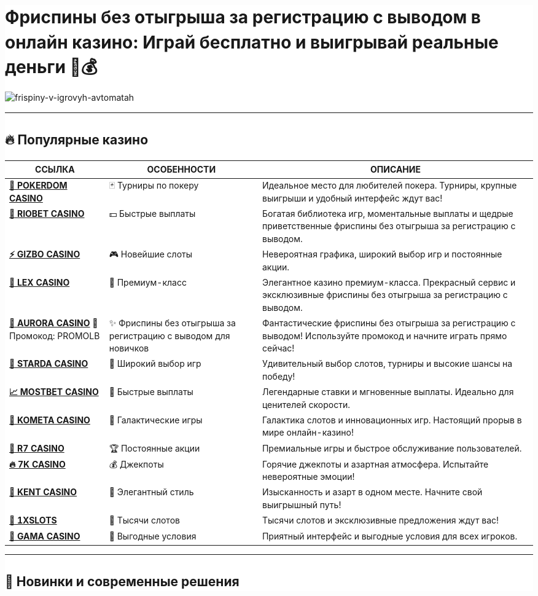 # Фриспины без отыгрыша за регистрацию с выводом в онлайн казино: Играй бесплатно и выигрывай реальные деньги 🎁💰
![frispiny-v-igrovyh-avtomatah](https://github.com/user-attachments/assets/d434346c-38fb-4a34-a261-cce697d43ee2)

---

## 🔥 Популярные казино

| ССЫЛКА                                                                                                                                      | ОСОБЕННОСТИ                                                                                                | ОПИСАНИЕ                                                                                                   |
|---------------------------------------------------------------------------------------------------------------------------------------------|------------------------------------------------------------------------------------------------------------|------------------------------------------------------------------------------------------------------------|
| **[🎲 POKERDOM CASINO](https://brandplay.link/Bxg7SC7H)**                                                                                   | 🃏 Турниры по покеру                                                                                       | Идеальное место для любителей покера. Турниры, крупные выигрыши и удобный интерфейс ждут вас!              |
| **[🌟 RIOBET CASINO](https://brandplay.link/dtx89f2L)**                                                                                     | 💵 Быстрые выплаты                                                                                        | Богатая библиотека игр, моментальные выплаты и щедрые приветственные фриспины без отыгрыша за регистрацию с выводом.                               |
| **[⚡ GIZBO CASINO](https://gizbo-tea02.com/c8e962e89)**                                                                                     | 🎮 Новейшие слоты                                                                                         | Невероятная графика, широкий выбор игр и постоянные акции.                                                 |
| **[💼 LEX CASINO](https://brandplay.link/2HFTmBc8)**                                                                                        | 🌟 Премиум-класс                                                                                          | Элегантное казино премиум-класса. Прекрасный сервис и эксклюзивные фриспины без отыгрыша за регистрацию с выводом.                                 |
| **[🌌 AURORA CASINO](https://10trafic-stat2.com/click/668546566bcc6313411604c7/6766/15114/subaccount?promocode=PROMOLB)** 🌌 Промокод: PROMOLB | ✨ Фриспины без отыгрыша за регистрацию с выводом для новичков                                                                                    | Фантастические фриспины без отыгрыша за регистрацию с выводом! Используйте промокод и начните играть прямо сейчас!                                 |
| **[🌠 STARDA CASINO](https://brandplay.link/cpFQbWKn)**                                                                                     | 🎰 Широкий выбор игр                                                                                      | Удивительный выбор слотов, турниры и высокие шансы на победу!                                              |
| **[📈 MOSTBET CASINO](https://ktbtis024ifqfn0mst.com/beQs)**                                                                                 | 💨 Быстрые выплаты                                                                                        | Легендарные ставки и мгновенные выплаты. Идеально для ценителей скорости.                                  |
| **[🚀 KOMETA CASINO](https://brandplay.link/tLG15CCb)**                                                                                     | 🌟 Галактические игры                                                                                     | Галактика слотов и инновационных игр. Настоящий прорыв в мире онлайн-казино!                               |
| **[🥇 R7 CASINO](https://brandplay.link/zPmNmTWG)**                                                                                         | 🏆 Постоянные акции                                                                                       | Премиальные игры и быстрое обслуживание пользователей.                                                     |
| **[🔥 7K CASINO](https://brandplay.link/dd46bNgD)**                                                                                         | 💰 Джекпоты                                                                                               | Горячие джекпоты и азартная атмосфера. Испытайте невероятные эмоции!                                       |
| **[🎩 KENT CASINO](https://brandplay.link/tj7BwCb4)**                                                                                       | 🎩 Элегантный стиль                                                                                       | Изысканность и азарт в одном месте. Начните свой выигрышный путь!                                         |
| **[🎲 1XSLOTS](https://brandplay.link/R4xfxqdm)**                                                                                           | 🎉 Тысячи слотов                                                                                          | Тысячи слотов и эксклюзивные предложения ждут вас!                                                        |
| **[🌟 GAMA CASINO](https://brandplay.link/zrZpLFTP)**                                                                                       | 🌟 Выгодные условия                                                                                       | Приятный интерфейс и выгодные условия для всех игроков.                                                   |

---

## 🚀 Новинки и современные решения
